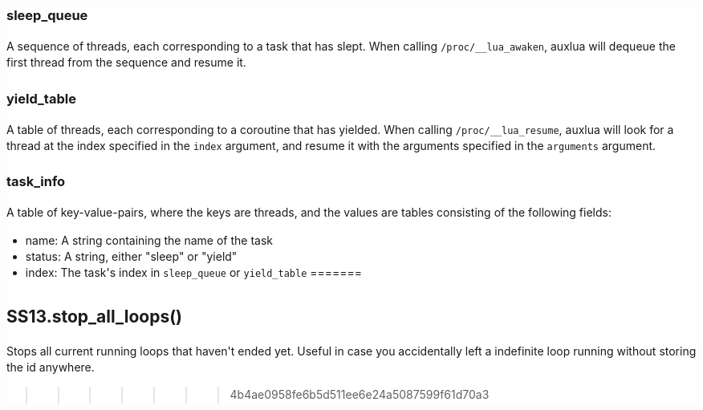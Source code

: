 ### sleep_queue

A sequence of threads, each corresponding to a task that has slept. When calling `/proc/__lua_awaken`, auxlua will dequeue the first thread from the sequence and resume it.

### yield_table

A table of threads, each corresponding to a coroutine that has yielded. When calling `/proc/__lua_resume`, auxlua will look for a thread at the index specified in the `index` argument, and resume it with the arguments specified in the `arguments` argument.

### task_info

A table of key-value-pairs, where the keys are threads, and the values are tables consisting of the following fields:

- name: A string containing the name of the task
- status: A string, either "sleep" or "yield"
- index: The task's index in `sleep_queue` or `yield_table`
=======
## SS13.stop_all_loops()
Stops all current running loops that haven't ended yet.
Useful in case you accidentally left a indefinite loop running without storing the id anywhere.
>>>>>>> 4b4ae0958fe6b5d511ee6e24a5087599f61d70a3
